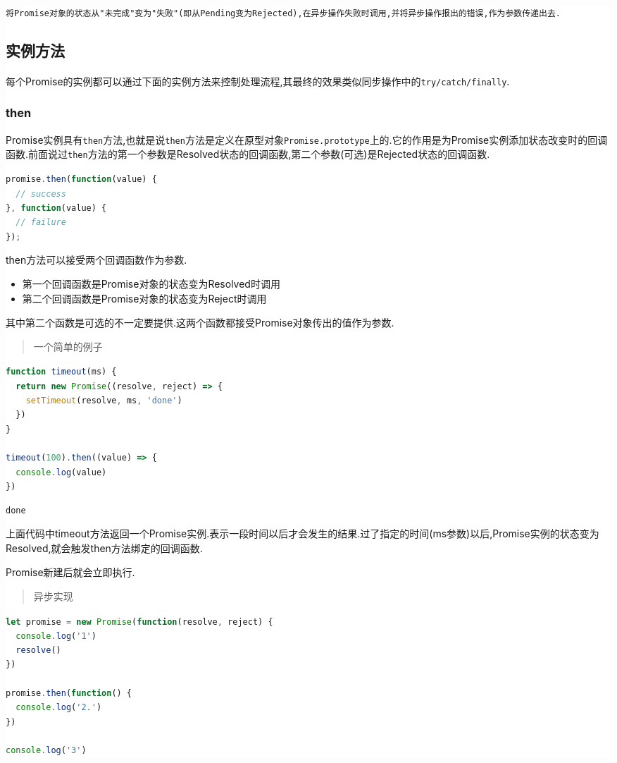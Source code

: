     将Promise对象的状态从"未完成"变为"失败"(即从Pending变为Rejected),在异步操作失败时调用,并将异步操作报出的错误,作为参数传递出去.



## 实例方法

每个Promise的实例都可以通过下面的实例方法来控制处理流程,其最终的效果类似同步操作中的`try/catch/finally`.

### then


Promise实例具有`then`方法,也就是说`then`方法是定义在原型对象`Promise.prototype`上的.它的作用是为Promise实例添加状态改变时的回调函数.前面说过`then`方法的第一个参数是Resolved状态的回调函数,第二个参数(可选)是Rejected状态的回调函数.


```js
promise.then(function(value) {
  // success
}, function(value) {
  // failure
});
```

then方法可以接受两个回调函数作为参数.

+ 第一个回调函数是Promise对象的状态变为Resolved时调用
+ 第二个回调函数是Promise对象的状态变为Reject时调用

其中第二个函数是可选的不一定要提供.这两个函数都接受Promise对象传出的值作为参数.

>一个简单的例子


```javascript
function timeout(ms) {
  return new Promise((resolve, reject) => {
    setTimeout(resolve, ms, 'done')
  })
}

timeout(100).then((value) => {
  console.log(value)
})
```

    done


上面代码中timeout方法返回一个Promise实例.表示一段时间以后才会发生的结果.过了指定的时间(ms参数)以后,Promise实例的状态变为Resolved,就会触发then方法绑定的回调函数.

Promise新建后就会立即执行.

> 异步实现


```javascript
let promise = new Promise(function(resolve, reject) {
  console.log('1')
  resolve()
})

promise.then(function() {
  console.log('2.')
})

console.log('3')

```
